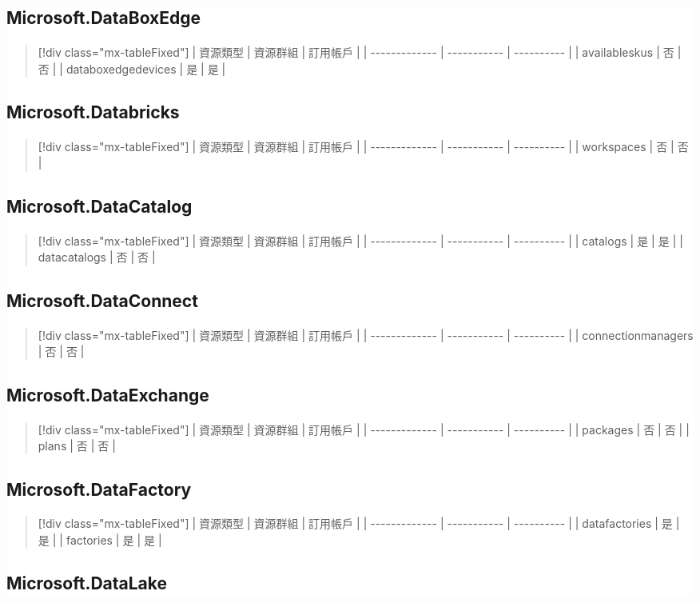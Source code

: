 ## <a name="microsoftdataboxedge"></a>Microsoft.DataBoxEdge

> [!div class="mx-tableFixed"]
> | 資源類型 | 資源群組 | 訂用帳戶 |
> | ------------- | ----------- | ---------- |
> | availableskus | 否 | 否 |
> | databoxedgedevices | 是 | 是 |

## <a name="microsoftdatabricks"></a>Microsoft.Databricks

> [!div class="mx-tableFixed"]
> | 資源類型 | 資源群組 | 訂用帳戶 |
> | ------------- | ----------- | ---------- |
> | workspaces | 否 | 否 |

## <a name="microsoftdatacatalog"></a>Microsoft.DataCatalog

> [!div class="mx-tableFixed"]
> | 資源類型 | 資源群組 | 訂用帳戶 |
> | ------------- | ----------- | ---------- |
> | catalogs | 是 | 是 |
> | datacatalogs | 否 | 否 |

## <a name="microsoftdataconnect"></a>Microsoft.DataConnect

> [!div class="mx-tableFixed"]
> | 資源類型 | 資源群組 | 訂用帳戶 |
> | ------------- | ----------- | ---------- |
> | connectionmanagers | 否 | 否 |

## <a name="microsoftdataexchange"></a>Microsoft.DataExchange

> [!div class="mx-tableFixed"]
> | 資源類型 | 資源群組 | 訂用帳戶 |
> | ------------- | ----------- | ---------- |
> | packages | 否 | 否 |
> | plans | 否 | 否 |

## <a name="microsoftdatafactory"></a>Microsoft.DataFactory

> [!div class="mx-tableFixed"]
> | 資源類型 | 資源群組 | 訂用帳戶 |
> | ------------- | ----------- | ---------- |
> | datafactories | 是 | 是 |
> | factories | 是 | 是 |

## <a name="microsoftdatalake"></a>Microsoft.DataLake
